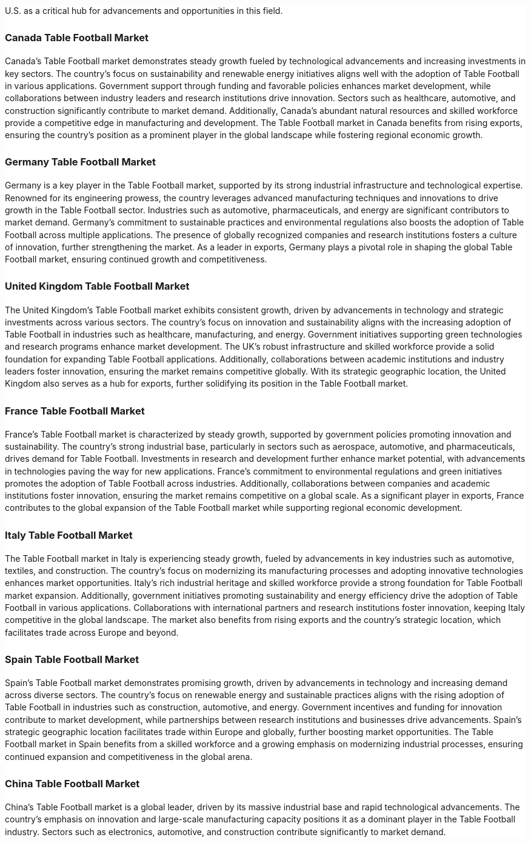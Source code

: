 U.S. as a critical hub for advancements and opportunities in this field.</p><h3>Canada Table Football Market</h3><p>Canada&rsquo;s Table Football market demonstrates steady growth fueled by technological advancements and increasing investments in key sectors. The country&rsquo;s focus on sustainability and renewable energy initiatives aligns well with the adoption of Table Football in various applications. Government support through funding and favorable policies enhances market development, while collaborations between industry leaders and research institutions drive innovation. Sectors such as healthcare, automotive, and construction significantly contribute to market demand. Additionally, Canada&rsquo;s abundant natural resources and skilled workforce provide a competitive edge in manufacturing and development. The Table Football market in Canada benefits from rising exports, ensuring the country&rsquo;s position as a prominent player in the global landscape while fostering regional economic growth.</p><h3>Germany Table Football Market</h3><p>Germany is a key player in the Table Football market, supported by its strong industrial infrastructure and technological expertise. Renowned for its engineering prowess, the country leverages advanced manufacturing techniques and innovations to drive growth in the Table Football sector. Industries such as automotive, pharmaceuticals, and energy are significant contributors to market demand. Germany&rsquo;s commitment to sustainable practices and environmental regulations also boosts the adoption of Table Football across multiple applications. The presence of globally recognized companies and research institutions fosters a culture of innovation, further strengthening the market. As a leader in exports, Germany plays a pivotal role in shaping the global Table Football market, ensuring continued growth and competitiveness.</p><h3>United Kingdom Table Football Market</h3><p>The United Kingdom&rsquo;s Table Football market exhibits consistent growth, driven by advancements in technology and strategic investments across various sectors. The country&rsquo;s focus on innovation and sustainability aligns with the increasing adoption of Table Football in industries such as healthcare, manufacturing, and energy. Government initiatives supporting green technologies and research programs enhance market development. The UK&rsquo;s robust infrastructure and skilled workforce provide a solid foundation for expanding Table Football applications. Additionally, collaborations between academic institutions and industry leaders foster innovation, ensuring the market remains competitive globally. With its strategic geographic location, the United Kingdom also serves as a hub for exports, further solidifying its position in the Table Football market.</p><h3>France Table Football Market</h3><p>France&rsquo;s Table Football market is characterized by steady growth, supported by government policies promoting innovation and sustainability. The country&rsquo;s strong industrial base, particularly in sectors such as aerospace, automotive, and pharmaceuticals, drives demand for Table Football. Investments in research and development further enhance market potential, with advancements in technologies paving the way for new applications. France&rsquo;s commitment to environmental regulations and green initiatives promotes the adoption of Table Football across industries. Additionally, collaborations between companies and academic institutions foster innovation, ensuring the market remains competitive on a global scale. As a significant player in exports, France contributes to the global expansion of the Table Football market while supporting regional economic development.</p><h3>Italy Table Football Market</h3><p>The Table Football market in Italy is experiencing steady growth, fueled by advancements in key industries such as automotive, textiles, and construction. The country&rsquo;s focus on modernizing its manufacturing processes and adopting innovative technologies enhances market opportunities. Italy&rsquo;s rich industrial heritage and skilled workforce provide a strong foundation for Table Football market expansion. Additionally, government initiatives promoting sustainability and energy efficiency drive the adoption of Table Football in various applications. Collaborations with international partners and research institutions foster innovation, keeping Italy competitive in the global landscape. The market also benefits from rising exports and the country&rsquo;s strategic location, which facilitates trade across Europe and beyond.</p><h3>Spain Table Football Market</h3><p>Spain&rsquo;s Table Football market demonstrates promising growth, driven by advancements in technology and increasing demand across diverse sectors. The country&rsquo;s focus on renewable energy and sustainable practices aligns with the rising adoption of Table Football in industries such as construction, automotive, and energy. Government incentives and funding for innovation contribute to market development, while partnerships between research institutions and businesses drive advancements. Spain&rsquo;s strategic geographic location facilitates trade within Europe and globally, further boosting market opportunities. The Table Football market in Spain benefits from a skilled workforce and a growing emphasis on modernizing industrial processes, ensuring continued expansion and competitiveness in the global arena.</p><h3>China Table Football Market</h3><p>China&rsquo;s Table Football market is a global leader, driven by its massive industrial base and rapid technological advancements. The country&rsquo;s emphasis on innovation and large-scale manufacturing capacity positions it as a dominant player in the Table Football industry. Sectors such as electronics, automotive, and construction contribute significantly to market demand.